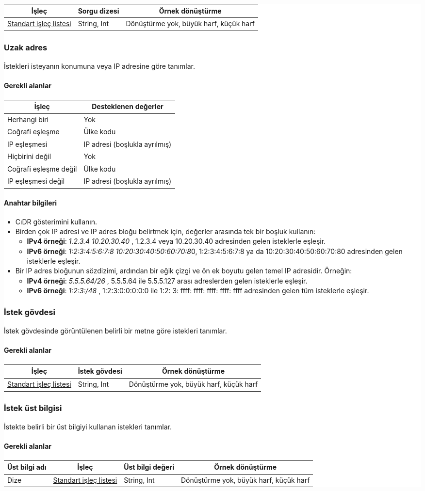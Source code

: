 İşleç | Sorgu dizesi | Örnek dönüştürme
---------|--------------|---------------
[Standart işleç listesi](#standard-operator-list) | String, Int | Dönüştürme yok, büyük harf, küçük harf

### <a name="remote-address"></a>Uzak adres

İstekleri isteyanın konumuna veya IP adresine göre tanımlar.

#### <a name="required-fields"></a>Gerekli alanlar

İşleç | Desteklenen değerler
---------|-----------------
Herhangi biri | Yok
Coğrafi eşleşme | Ülke kodu
IP eşleşmesi | IP adresi (boşlukla ayrılmış)
Hiçbirini değil | Yok
Coğrafi eşleşme değil | Ülke kodu
IP eşleşmesi değil | IP adresi (boşlukla ayrılmış)

#### <a name="key-information"></a>Anahtar bilgileri

- CıDR gösterimini kullanın.
- Birden çok IP adresi ve IP adres bloğu belirtmek için, değerler arasında tek bir boşluk kullanın:
  - **IPv4 örneği**: *1.2.3.4 10.20.30.40* , 1.2.3.4 veya 10.20.30.40 adresinden gelen isteklerle eşleşir.
  - **IPv6 örneği**: *1:2:3:4:5:6:7:8 10:20:30:40:50:60:70:8*0, 1:2:3:4:5:6:7:8 ya da 10:20:30:40:50:60:70:80 adresinden gelen isteklerle eşleşir.
- Bir IP adres bloğunun sözdizimi, ardından bir eğik çizgi ve ön ek boyutu gelen temel IP adresidir. Örneğin:
  - **IPv4 örneği**: *5.5.5.64/26* , 5.5.5.64 ile 5.5.5.127 arası adreslerden gelen isteklerle eşleşir.
  - **IPv6 örneği**: *1:2:3:/48* , 1:2:3:0:0:0:0:0 ile 1:2: 3: ffff: ffff: ffff: ffff: ffff adresinden gelen tüm isteklerle eşleşir.

### <a name="request-body"></a>İstek gövdesi

İstek gövdesinde görüntülenen belirli bir metne göre istekleri tanımlar.

#### <a name="required-fields"></a>Gerekli alanlar

İşleç | İstek gövdesi | Örnek dönüştürme
---------|--------------|---------------
[Standart işleç listesi](#standard-operator-list) | String, Int | Dönüştürme yok, büyük harf, küçük harf

### <a name="request-header"></a>İstek üst bilgisi

İstekte belirli bir üst bilgiyi kullanan istekleri tanımlar.

#### <a name="required-fields"></a>Gerekli alanlar

Üst bilgi adı | İşleç | Üst bilgi değeri | Örnek dönüştürme
------------|----------|--------------|---------------
Dize | [Standart işleç listesi](#standard-operator-list) | String, Int | Dönüştürme yok, büyük harf, küçük harf
